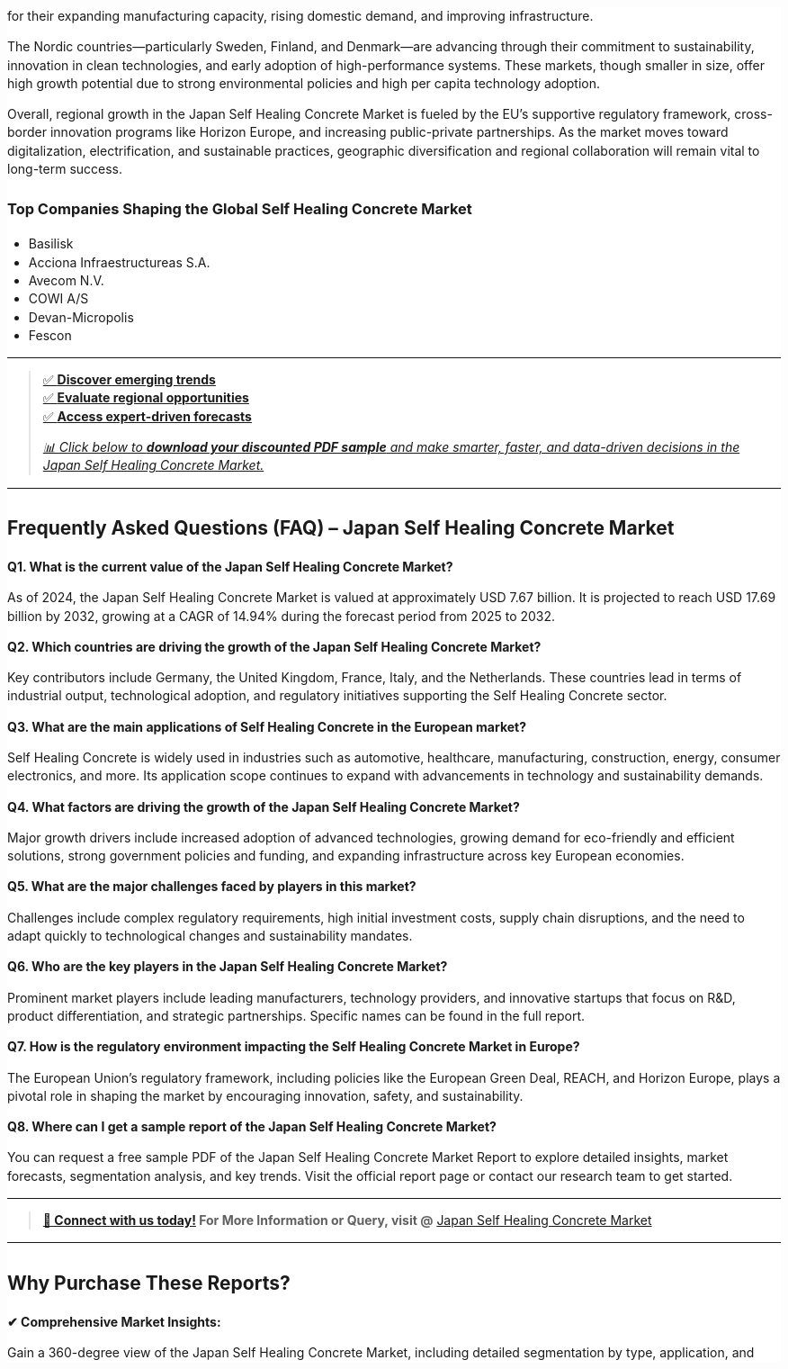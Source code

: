 for their expanding manufacturing capacity, rising domestic demand, and improving infrastructure.</p><p>The Nordic countries&mdash;particularly Sweden, Finland, and Denmark&mdash;are advancing through their commitment to sustainability, innovation in clean technologies, and early adoption of high-performance systems. These markets, though smaller in size, offer high growth potential due to strong environmental policies and high per capita technology adoption.</p><p>Overall, regional growth in the Japan Self Healing Concrete Market is fueled by the EU&rsquo;s supportive regulatory framework, cross-border innovation programs like Horizon Europe, and increasing public-private partnerships. As the market moves toward digitalization, electrification, and sustainable practices, geographic diversification and regional collaboration will remain vital to long-term success.</p><p><h3>Top Companies Shaping the Global Self Healing Concrete Market </h3><ul><li>Basilisk</li><li>Acciona Infraestructureas S.A.</li><li>Avecom N.V.</li><li>COWI A/S</li><li>Devan-Micropolis</li><li>Fescon</li></ul></p><hr /><blockquote><p><a href="https://www.marketresearchintellect.com/ask-for-discount/?rid=351681&amp;amp;utm_source=Github-JP&amp;amp;utm_medium=041">✅ <strong data-start="617" data-end="645">Discover emerging trends</strong></a><br data-start="645" data-end="648" /><a href="https://www.marketresearchintellect.com/ask-for-discount/?rid=351681&amp;amp;utm_source=Github-JP&amp;amp;utm_medium=041"> ✅ <strong data-start="650" data-end="685">Evaluate regional opportunities</strong></a><br data-start="685" data-end="688" /><a href="https://www.marketresearchintellect.com/ask-for-discount/?rid=351681&amp;amp;utm_source=Github-JP&amp;amp;utm_medium=041"> ✅ <strong data-start="690" data-end="724">Access expert-driven forecasts</strong></a></p><p class="" data-start="728" data-end="864"><em><a href="https://www.marketresearchintellect.com/ask-for-discount/?rid=351681&amp;amp;utm_source=Github-JP&amp;amp;utm_medium=041">📊 Click below to <strong data-start="746" data-end="785">download your discounted PDF sample</strong> and make smarter, faster, and data-driven decisions in the Japan Self Healing Concrete Market.</a></em></p></blockquote><hr /><h2>Frequently Asked Questions (FAQ) &ndash; Japan Self Healing Concrete Market</h2><p><strong>Q1. What is the current value of the Japan Self Healing Concrete Market?</strong></p><p>As of 2024, the Japan Self Healing Concrete Market is valued at approximately USD 7.67 billion. It is projected to reach USD 17.69 billion by 2032, growing at a CAGR of 14.94% during the forecast period from 2025 to 2032.</p><p><strong>Q2. Which countries are driving the growth of the Japan Self Healing Concrete Market?</strong></p><p>Key contributors include Germany, the United Kingdom, France, Italy, and the Netherlands. These countries lead in terms of industrial output, technological adoption, and regulatory initiatives supporting the Self Healing Concrete sector.</p><p><strong>Q3. What are the main applications of Self Healing Concrete in the European market?</strong></p><p>Self Healing Concrete is widely used in industries such as automotive, healthcare, manufacturing, construction, energy, consumer electronics, and more. Its application scope continues to expand with advancements in technology and sustainability demands.</p><p><strong>Q4. What factors are driving the growth of the Japan Self Healing Concrete Market?</strong></p><p>Major growth drivers include increased adoption of advanced technologies, growing demand for eco-friendly and efficient solutions, strong government policies and funding, and expanding infrastructure across key European economies.</p><p><strong>Q5. What are the major challenges faced by players in this market?</strong></p><p>Challenges include complex regulatory requirements, high initial investment costs, supply chain disruptions, and the need to adapt quickly to technological changes and sustainability mandates.</p><p><strong>Q6. Who are the key players in the Japan Self Healing Concrete Market?</strong></p><p>Prominent market players include leading manufacturers, technology providers, and innovative startups that focus on R&amp;D, product differentiation, and strategic partnerships. Specific names can be found in the full report.</p><p><strong>Q7. How is the regulatory environment impacting the Self Healing Concrete Market in Europe?</strong></p><p>The European Union&rsquo;s regulatory framework, including policies like the European Green Deal, REACH, and Horizon Europe, plays a pivotal role in shaping the market by encouraging innovation, safety, and sustainability.</p><p><strong>Q8. Where can I get a sample report of the Japan Self Healing Concrete Market?</strong></p><p>You can request a free sample PDF of the Japan Self Healing Concrete Market Report to explore detailed insights, market forecasts, segmentation analysis, and key trends. Visit the official report page or contact our research team to get started.</p><hr /><blockquote><p><span class="font-[700]"><strong><a href="https://www.marketresearchintellect.com/product/global-self-healing-concrete-market-size-and-forecast/?utm_source=Linkedin&utm_medium=041">📩 Connect with us today!</a> For More Information or Query, visit&nbsp;@</strong>&nbsp;</span><span class="font-[700]"><a href="https://www.marketresearchintellect.com/product/global-self-healing-concrete-market-size-and-forecast/?utm_source=Linkedin&utm_medium=041" target="_blank" data-tracking-control-name="article-ssr-frontend-pulse_little-text-block" data-tracking-will-navigate="" data-test-link="">Japan Self Healing Concrete Market</a></span></p></blockquote><hr /><h2>Why Purchase These Reports?</h2><p><strong>✔ Comprehensive Market Insights:</strong></p><p>Gain a 360-degree view of the Japan Self Healing Concrete Market, including detailed segmentation by type, application, and